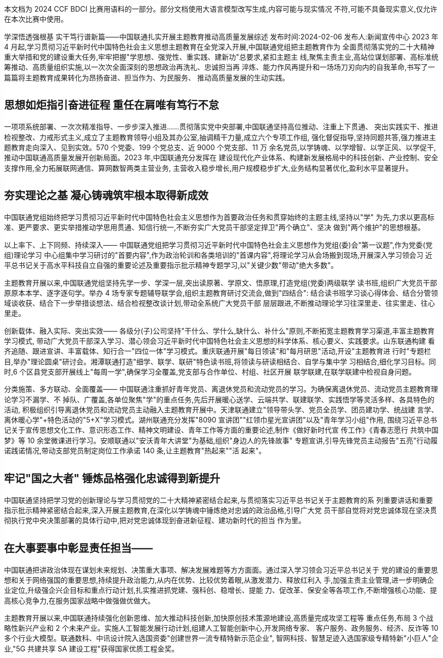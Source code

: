 本文档为 2024 CCF BDCI 比赛用语料的一部分。部分文档使用大语言模型改写生成,内容可能与现实情况 不符,可能不具备现实意义,仅允许在本次比赛中使用。 

学深悟透强根基 实干笃行谱新篇——中国联通扎实开展主题教育推动高质量发展综述 发布时间:2024-02-06 发布人:新闻宣传中心 2023 年 4 月起,学习贯彻习近平新时代中国特色社会主义思想主题教育在全党深入开展,中国联通党组把主题教育作为 全面贯彻落实党的二十大精神重大举措和党的建设重大任务,牢牢把握"学思想、强党性、重实践、建新功"总要求,紧扣主题主 线,聚焦主责主业,高站位谋划部署、高标准统筹推动、高质量组织实施,以一次次全面深刻的思想政治再洗礼、忠诚担当再 淬炼、能力作风再提升和一场场刀刃向内的自我革命,书写了一篇篇将主题教育成果转化为昂扬奋进、担当作为、为民服务、
推动高质量发展的生动实践。

## 思想如炬指引奋进征程 重任在肩唯有笃行不怠

一项项系统部署、一次次精准指导、一步步深入推进……贯彻落实党中央部署,中国联通坚持高位推动、注重上下贯通、
突出实践实干、推进检视整改、力戒形式主义,成立了主题教育领导小组及其办公室,抽调精干力量,成立六个专项工作组, 强化督促指导,坚持同题共答,强力推进主题教育走向深入、见到实效。570 个党委、199 个党总支、近 9000 个党支部、11 万 余名党员,以学铸魂、以学增智、以学正风、以学促干,推动中国联通高质量发展开创新局面。2023 年,中国联通充分发挥在 建设现代化产业体系、构建新发展格局中的科技创新、产业控制、安全支撑作用,全力拓展联网通信、算网数智两类主营业务, 主营收入稳步增长,用户规模稳步扩大,业务结构显著优化,盈利水平显著提升。

## 夯实理论之基 凝心铸魂筑牢根本取得新成效

中国联通党组始终把学习贯彻习近平新时代中国特色社会主义思想作为首要政治任务和贯穿始终的主题主线,坚持以"学" 为先,力求以更高标准、更严要求、更实举措推动学思用贯通、知信行统一,不断夯实广大党员干部坚定捍卫"两个确立"、坚决 做到"两个维护"的思想根基。

以上率下、上下同频、持续深入——
中国联通党组把学习贯彻习近平新时代中国特色社会主义思想作为党组(委)会"第一议题",作为党委(党组)理论学习 中心组集中学习研讨的"首要内容",作为政治轮训和各类培训的"首课内容",将理论学习从会场搬到现场,开展深入学习领会习 近平总书记关于高水平科技自立自强的重要论述及重要指示批示精神专题学习,以"关键少数"带动"绝大多数"。

主题教育开展以来,中国联通党组坚持先学一步、学深一层,突出读原著、学原文、悟原理,打造党组(党委)两级联学 读书班,组织广大党员干部原原本本学、逐字逐句学。举办 4 场专家专题辅导联学会,组织主题教育研讨交流会,做到"四结合":
结合读书班学习谈心得体会、结合分管领域谈收获、结合下一步举措谈想法、结合检视整改谈计划,带动全系统广大党员干部 层层跟进,不断推动理论学习往深里走、往实里走、往心里走。

创新载体、融入实际、突出实效——
各级分(子)公司坚持"干什么、学什么,缺什么、补什么"原则,不断拓宽主题教育学习渠道,丰富主题教育学习模式, 带动广大党员干部深入学习、潜心领会习近平新时代中国特色社会主义思想的科学体系、核心要义、实践要求。山东联通构建 看齐追随、跟进宣讲、丰富载体、知行合一"四位一体"学习模式。重庆联通开展"每日领读"和"每月研思"活动,开设"主题教育进 行时"专题栏目,举办"理论圆桌"研讨会。湘潭联通打造"细学、联学、联研"特色读书班,将领读与研读相结合、自学与集中学 习相结合,细化学习目标。同时,6 个区县党支部开展线上"每周一学",确保学习全覆盖,党支部与合作单位、村组、社区开展 联学联建,在联学联建中检视自身问题。

分类施策、多方联动、全面覆盖——
中国联通注重抓好青年党员、离退休党员和流动党员的学习。为确保离退休党员、流动党员主题教育理论学习不漏学、不 掉队、广覆盖,各单位聚焦"学"的重点任务,先后开展暖心送学、云端共学、联建联学、实践悟学等灵活多样、各具特色的活动, 积极组织引导离退休党员和流动党员主动融入主题教育开展中。天津联通建立"领导带头学、党员全员学、团员建功学、统战建 言学、离休暖心学"+特色活动的"5+X"学习模式。湖州联通充分发挥"8090 宣讲团""红领巾星光宣讲团"以及"青年学习小组"作用, 围绕习近平总书记关于宣传思想文化工作、意识形态工作、精神文明建设、青年工作等方面的重要论述,制作《做好新时代宣 传工作》《青春志愿行 共筑中国梦》等 10 余堂微课进行学习。安顺联通以"安沃青年大讲堂"为基础,组织"身边人的先锋故事" 专题宣讲,引导先锋党员主动报告"五亮"行动履诺践诺情况,带动支部党员制定岗位工作承诺 140 条,让主题教育"热起来""活 起来"。

## 牢记"国之大者" 锤炼品格强化忠诚得到新提升

中国联通坚持把学习党的创新理论与学习贯彻党的二十大精神紧密结合起来,与贯彻落实习近平总书记关于主题教育的系 列重要讲话和重要指示批示精神紧密结合起来,深入开展主题教育,在深化以学铸魂中锤炼绝对忠诚的政治品格,引导广大党 员干部自觉将对党忠诚体现在坚决贯彻执行党中央决策部署的具体行动中,把对党忠诚体现到奋进新征程、建功新时代的担当 作为里。

## 在大事要事中彰显责任担当——

中国联通把讲政治体现在谋划未来规划、决策重大事项、解决发展难题等方方面面。通过深入学习领会习近平总书记关于 党的建设的重要思想和关于网络强国的重要思想,持续提升政治能力,从内在优势、比较优势着眼,从激发潜力、释放红利入 手,加强主责主业管理,进一步明确企业定位,升级强企兴企目标和重点行动计划,扎实推进抓党建、强科创、稳增长、提能 力、促改革、保安全等各项工作,不断增强核心功能、提高核心竞争力,在服务国家战略中做强做优做大。

主题教育开展以来,中国联通持续强化创新思维、加大推动科技创新,加快原创技术策源地建设,高质量完成攻坚工程等 重点任务,布局 3 个战略性新兴产业和 2 个未来产业。实施人工智能发展行动计划,组建人工智能创新中心,开发网络专家、
客户服务、政务服务、经济、反诈等 10 多个行业大模型。联通数科、中讯设计院入选国资委"创建世界一流专精特新示范企业", 智网科技、智慧足迹入选国家级专精特新"小巨人"企业,"5G 共建共享 SA 建设工程"获得国家优质工程金奖。
